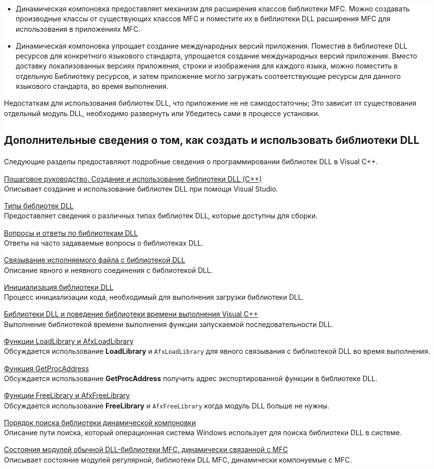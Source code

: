 - Динамическая компоновка предоставляет механизм для расширения классов библиотеки MFC. Можно создавать производные классы от существующих классов MFC и поместите их в библиотеки DLL расширения MFC для использования в приложениях MFC.

- Динамическая компоновка упрощает создание международных версий приложения. Поместив в библиотеке DLL ресурсов для конкретного языкового стандарта, упрощается создание международных версий приложения. Вместо доставку локализованных версиях приложения, строки и изображения для каждого языка, можно поместить в отдельную Библиотеку ресурсов, и затем приложение могло загружать соответствующие ресурсы для данного языкового стандарта, во время выполнения.

Недостаткам для использования библиотек DLL, что приложение не не самодостаточны; Это зависит от существования отдельный модуль DLL, необходимо развернуть или Убедитесь сами в процессе установки.

## <a name="more-information-on-how-to-create-and-use-dlls"></a>Дополнительные сведения о том, как создать и использовать библиотеки DLL

Следующие разделы предоставляют подробные сведения о программировании библиотек DLL в Visual C++.

[Пошаговое руководство. Создание и использование библиотеки DLL (C++)](../build/walkthrough-creating-and-using-a-dynamic-link-library-cpp.md)<br/>
Описывает создание и использование библиотек DLL при помощи Visual Studio.

[Типы библиотек DLL](../build/kinds-of-dlls.md)<br/>
Предоставляет сведения о различных типах библиотек DLL, которые доступны для сборки.

[Вопросы и ответы по библиотекам DLL](../build/dll-frequently-asked-questions.md)<br/>
Ответы на часто задаваемые вопросы о библиотеках DLL.

[Связывание исполняемого файла с библиотекой DLL](../build/linking-an-executable-to-a-dll.md)<br/>
Описание явного и неявного соединения с библиотекой DLL.

[Инициализация библиотеки DLL](../build/run-time-library-behavior.md#initializing-a-dll)<br/>
Процесс инициализации кода, необходимый для выполнения загрузки библиотеки DLL.

[Библиотеки DLL и поведение библиотеки времени выполнения Visual C++](../build/run-time-library-behavior.md)<br/>
Выполнение библиотекой времени выполнения функции запускаемой последовательности DLL.

[Функции LoadLibrary и AfxLoadLibrary](../build/loadlibrary-and-afxloadlibrary.md)<br/>
Обсуждается использование **LoadLibrary** и `AfxLoadLibrary` для явного связывания с библиотекой DLL во время выполнения.

[Функция GetProcAddress](../build/getprocaddress.md)<br/>
Обсуждается использование **GetProcAddress** получить адрес экспортированной функции в библиотеке DLL.

[Функции FreeLibrary и AfxFreeLibrary](../build/freelibrary-and-afxfreelibrary.md)<br/>
Обсуждается использование **FreeLibrary** и `AfxFreeLibrary` когда модуль DLL больше не нужны.

[Порядок поиска библиотеки динамической компоновки](/windows/desktop/Dlls/dynamic-link-library-search-order)<br/>
Описание пути поиска, который операционная система Windows использует для поиска библиотеки DLL в системе.

[Состояния модулей обычной DLL-библиотеки MFC, динамически связанной с MFC](../build/module-states-of-a-regular-dll-dynamically-linked-to-mfc.md)<br/>
Описывает состояние модулей регулярной, библиотеки DLL MFC, динамически компонуемые с MFC.
